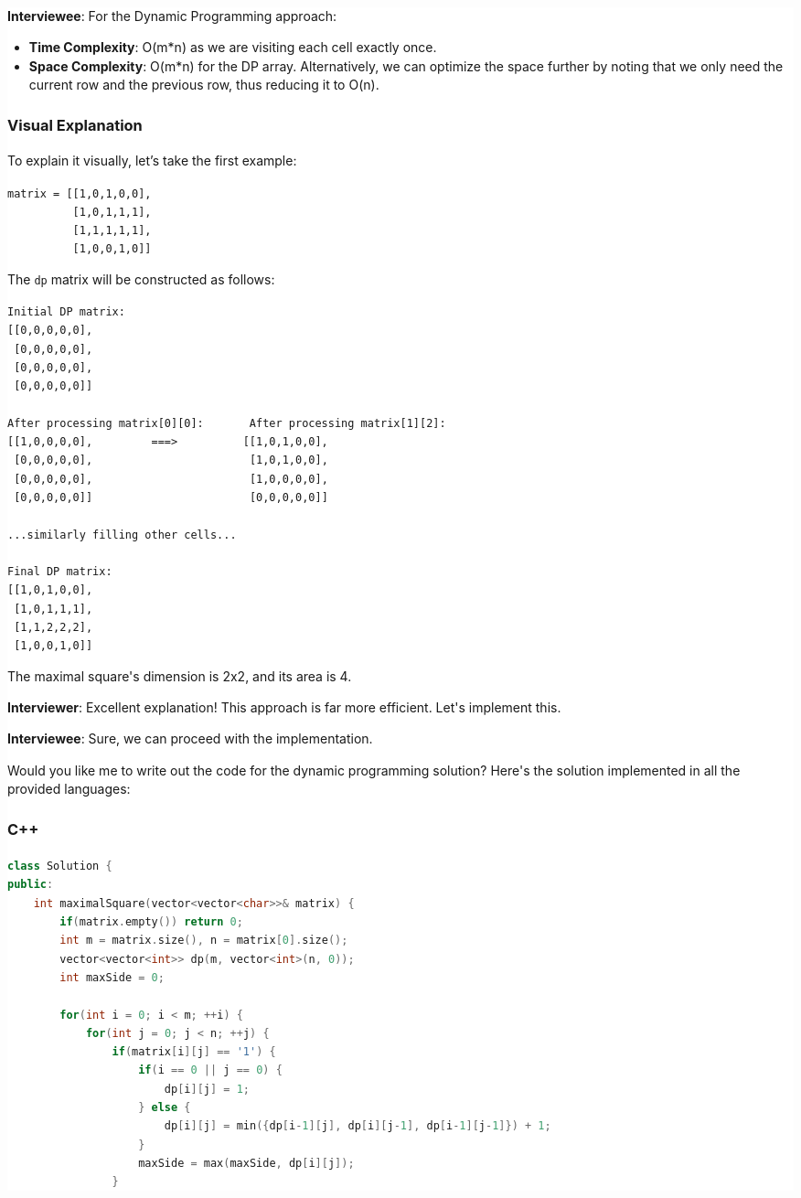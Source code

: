 **Interviewee**: For the Dynamic Programming approach:

- **Time Complexity**: O(m*n) as we are visiting each cell exactly once.
- **Space Complexity**: O(m*n) for the DP array. Alternatively, we can optimize the space further by noting that we only need the current row and the previous row, thus reducing it to O(n).

### Visual Explanation

To explain it visually, let’s take the first example:
```
matrix = [[1,0,1,0,0],
          [1,0,1,1,1],
          [1,1,1,1,1],
          [1,0,0,1,0]]
```
The `dp` matrix will be constructed as follows:
```
Initial DP matrix:
[[0,0,0,0,0],
 [0,0,0,0,0],
 [0,0,0,0,0],
 [0,0,0,0,0]]

After processing matrix[0][0]:       After processing matrix[1][2]:
[[1,0,0,0,0],         ===>          [[1,0,1,0,0],
 [0,0,0,0,0],                        [1,0,1,0,0],
 [0,0,0,0,0],                        [1,0,0,0,0],
 [0,0,0,0,0]]                        [0,0,0,0,0]]

...similarly filling other cells...

Final DP matrix:
[[1,0,1,0,0],
 [1,0,1,1,1],
 [1,1,2,2,2],
 [1,0,0,1,0]]
```
The maximal square's dimension is 2x2, and its area is 4.

**Interviewer**: Excellent explanation! This approach is far more efficient. Let's implement this.

**Interviewee**: Sure, we can proceed with the implementation.

Would you like me to write out the code for the dynamic programming solution?
Here's the solution implemented in all the provided languages:

### C++  
```cpp
class Solution {
public:
    int maximalSquare(vector<vector<char>>& matrix) {
        if(matrix.empty()) return 0;
        int m = matrix.size(), n = matrix[0].size();
        vector<vector<int>> dp(m, vector<int>(n, 0));
        int maxSide = 0;
        
        for(int i = 0; i < m; ++i) {
            for(int j = 0; j < n; ++j) {
                if(matrix[i][j] == '1') {
                    if(i == 0 || j == 0) {
                        dp[i][j] = 1;
                    } else {
                        dp[i][j] = min({dp[i-1][j], dp[i][j-1], dp[i-1][j-1]}) + 1;
                    }
                    maxSide = max(maxSide, dp[i][j]);
                }
```